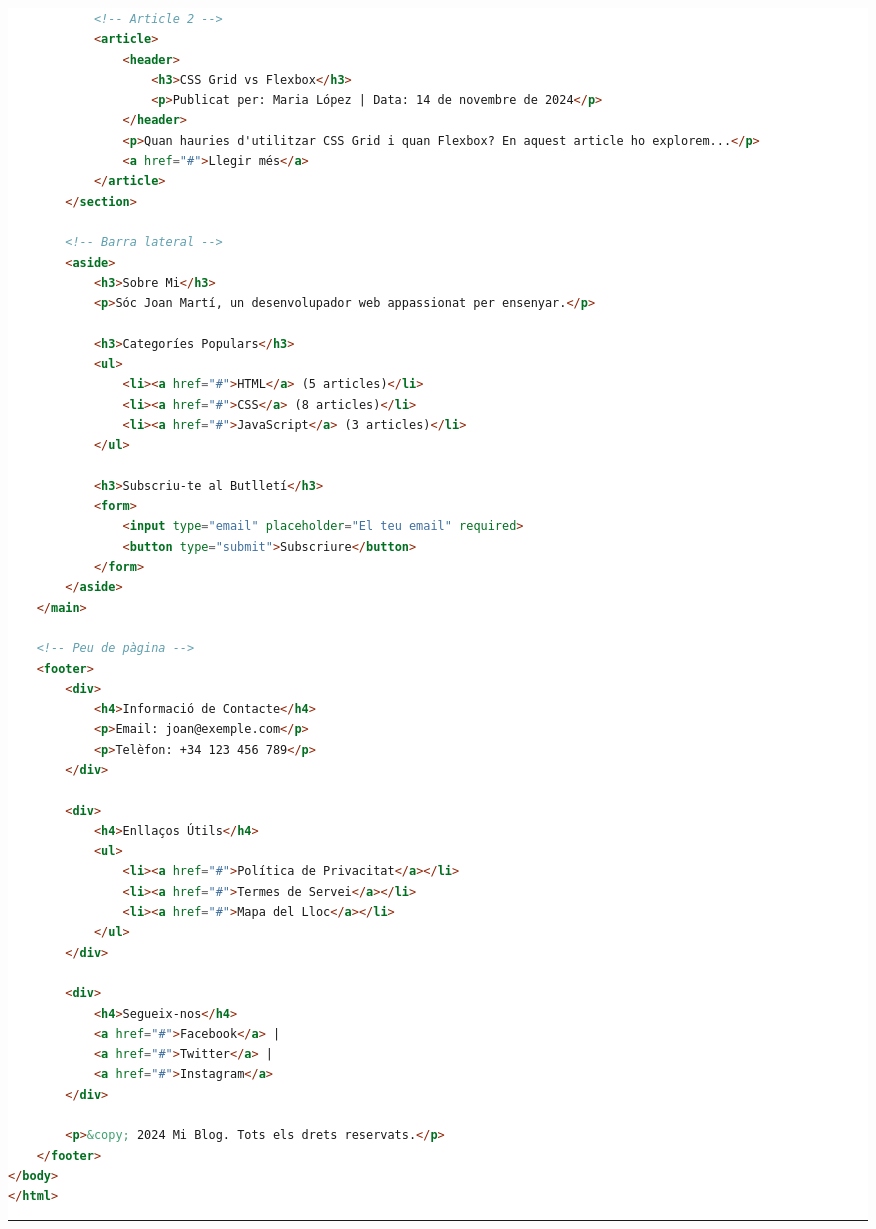 ```html
            <!-- Article 2 -->
            <article>
                <header>
                    <h3>CSS Grid vs Flexbox</h3>
                    <p>Publicat per: Maria López | Data: 14 de novembre de 2024</p>
                </header>
                <p>Quan hauries d'utilitzar CSS Grid i quan Flexbox? En aquest article ho explorem...</p>
                <a href="#">Llegir més</a>
            </article>
        </section>
        
        <!-- Barra lateral -->
        <aside>
            <h3>Sobre Mi</h3>
            <p>Sóc Joan Martí, un desenvolupador web appassionat per ensenyar.</p>
            
            <h3>Categoríes Populars</h3>
            <ul>
                <li><a href="#">HTML</a> (5 articles)</li>
                <li><a href="#">CSS</a> (8 articles)</li>
                <li><a href="#">JavaScript</a> (3 articles)</li>
            </ul>
            
            <h3>Subscriu-te al Butlletí</h3>
            <form>
                <input type="email" placeholder="El teu email" required>
                <button type="submit">Subscriure</button>
            </form>
        </aside>
    </main>
    
    <!-- Peu de pàgina -->
    <footer>
        <div>
            <h4>Informació de Contacte</h4>
            <p>Email: joan@exemple.com</p>
            <p>Telèfon: +34 123 456 789</p>
        </div>
        
        <div>
            <h4>Enllaços Útils</h4>
            <ul>
                <li><a href="#">Política de Privacitat</a></li>
                <li><a href="#">Termes de Servei</a></li>
                <li><a href="#">Mapa del Lloc</a></li>
            </ul>
        </div>
        
        <div>
            <h4>Segueix-nos</h4>
            <a href="#">Facebook</a> | 
            <a href="#">Twitter</a> | 
            <a href="#">Instagram</a>
        </div>
        
        <p>&copy; 2024 Mi Blog. Tots els drets reservats.</p>
    </footer>
</body>
</html>
```

---